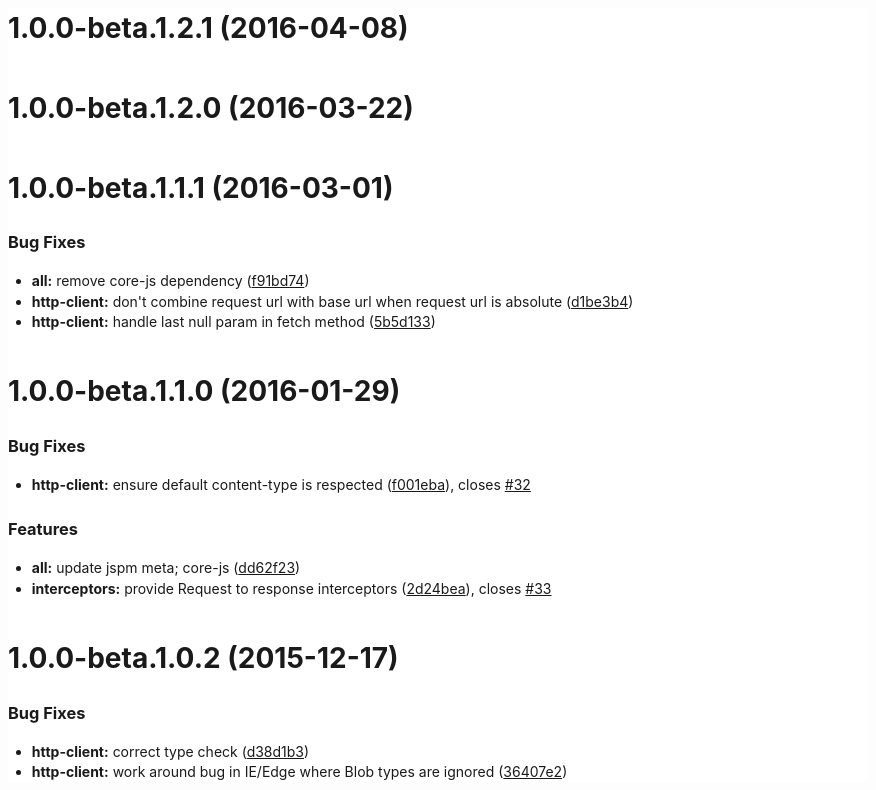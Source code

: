

# 1.0.0-beta.1.2.1 (2016-04-08)



# 1.0.0-beta.1.2.0 (2016-03-22)



# 1.0.0-beta.1.1.1 (2016-03-01)


### Bug Fixes

* **all:** remove core-js dependency ([f91bd74](https://github.com/aurelia/fetch-client/commit/f91bd74))
* **http-client:** don't combine request url with base url when request url is absolute ([d1be3b4](https://github.com/aurelia/fetch-client/commit/d1be3b4))
* **http-client:** handle last null param in fetch method ([5b5d133](https://github.com/aurelia/fetch-client/commit/5b5d133))



# 1.0.0-beta.1.1.0 (2016-01-29)


### Bug Fixes

* **http-client:** ensure default content-type is respected ([f001eba](https://github.com/aurelia/fetch-client/commit/f001eba)), closes [#32](https://github.com/aurelia/fetch-client/issues/32)


### Features

* **all:** update jspm meta; core-js ([dd62f23](https://github.com/aurelia/fetch-client/commit/dd62f23))
* **interceptors:** provide Request to response interceptors ([2d24bea](https://github.com/aurelia/fetch-client/commit/2d24bea)), closes [#33](https://github.com/aurelia/fetch-client/issues/33)



# 1.0.0-beta.1.0.2 (2015-12-17)


### Bug Fixes

* **http-client:** correct type check ([d38d1b3](https://github.com/aurelia/fetch-client/commit/d38d1b3))
* **http-client:** work around bug in IE/Edge where Blob types are ignored ([36407e2](https://github.com/aurelia/fetch-client/commit/36407e2))

